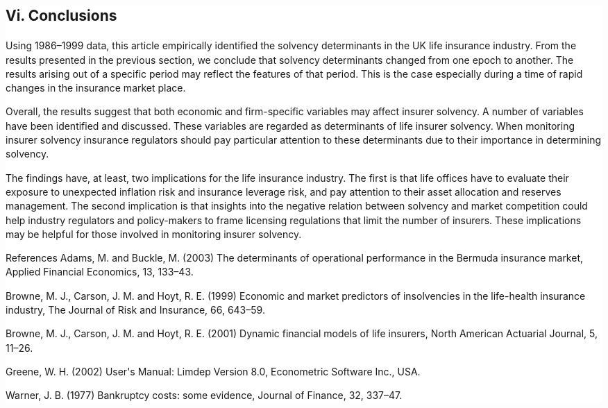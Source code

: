 ## Vi. Conclusions

Using 1986–1999 data, this article empirically identified the solvency determinants in the UK life insurance industry. From the results presented in the previous section, we conclude that solvency determinants changed from one epoch to another. The results arising out of a specific period may reflect the features of that period. This is the case especially during a time of rapid changes in the insurance market place.

Overall, the results suggest that both economic and firm-specific variables may affect insurer solvency. A number of variables have been identified and discussed. These variables are regarded as determinants of life insurer solvency. When monitoring insurer solvency insurance regulators should pay particular attention to these determinants due to their importance in determining solvency.

The findings have, at least, two implications for the life insurance industry. The first is that life offices have to evaluate their exposure to unexpected inflation risk and insurance leverage risk, and pay attention to their asset allocation and reserves management. The second implication is that insights into the negative relation between solvency and market competition could help industry regulators and policy-makers to frame licensing regulations that limit the number of insurers. These implications may be helpful for those involved in monitoring insurer solvency.

References Adams, M. and Buckle, M. (2003) The determinants of operational performance in the Bermuda insurance market, Applied Financial Economics, 13, 133–43.

Browne, M. J., Carson, J. M. and Hoyt, R. E. (1999)
Economic and market predictors of insolvencies in the life-health insurance industry, The Journal of Risk and Insurance, 66, 643–59.

Browne, M. J., Carson, J. M. and Hoyt, R. E. (2001)
Dynamic financial models of life insurers, North American Actuarial Journal, 5, 11–26.

Greene, W. H. (2002) User's Manual: Limdep Version 8.0, Econometric Software Inc., USA.

Warner, J. B. (1977) Bankruptcy costs: some evidence, Journal of Finance, 32, 337–47.